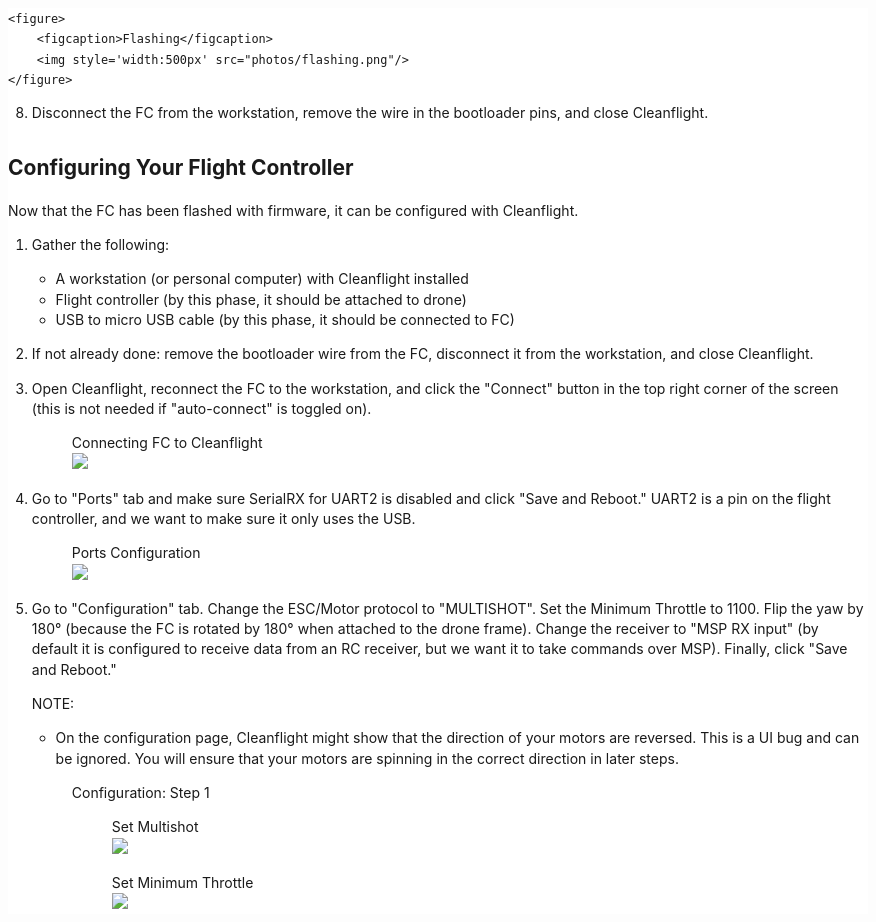     <figure>
        <figcaption>Flashing</figcaption>
        <img style='width:500px' src="photos/flashing.png"/>
    </figure>

8. Disconnect the FC from the workstation, remove the wire in the bootloader pins, and close Cleanflight.

## Configuring Your Flight Controller

Now that the FC has been flashed with firmware, it can be configured with Cleanflight.

1. Gather the following:
    - A workstation (or personal computer) with Cleanflight installed
    - Flight controller (by this phase, it should be attached to drone)
    - USB to micro USB cable (by this phase, it should be connected to FC)

2. If not already done: remove the bootloader wire from the FC, disconnect it from the workstation, and close Cleanflight.

3. Open Cleanflight, reconnect the FC to the workstation, and click the "Connect" button in the top right corner of the screen (this is not needed if "auto-connect" is toggled on).

    <figure>
        <figcaption>Connecting FC to Cleanflight</figcaption>
        <img style='width:500px' src="photos/connect.png"/>
    </figure>

4. Go to "Ports" tab and make sure SerialRX for UART2 is disabled and click "Save and Reboot." UART2 is a pin on the flight controller, and we want to make sure it only uses the USB.

    <figure>
        <figcaption>Ports Configuration</figcaption>
        <img style='width:500px' src="photos/ports.png"/>
    </figure>

5. Go to "Configuration" tab. Change the ESC/Motor protocol to "MULTISHOT". Set the Minimum Throttle to 1100. Flip the yaw by 180&deg; (because the FC is rotated by 180&deg; when attached to the drone frame). Change the receiver to "MSP RX input" (by default it is configured to receive data from an RC receiver, but we want it to take commands over MSP). Finally, click "Save and Reboot."    

    NOTE:     

    - On the configuration page, Cleanflight might show that the direction of your motors are reversed. This is a UI bug and can be ignored. You will ensure that your motors are spinning in the correct direction in later steps.    

    <figure>  
        <figcaption>Configuration: Step 1</figcaption>
        <figure>
            <figcaption>Set Multishot</figcaption>
            <img style='width:500px' src="photos/multishot.png"/>
        </figure>
        <figure>  
            <figcaption>Set Minimum Throttle</figcaption>
            <img style='width:500px' src="photos/minimum_throttle.png"/>
        </figure>
    </figure>
